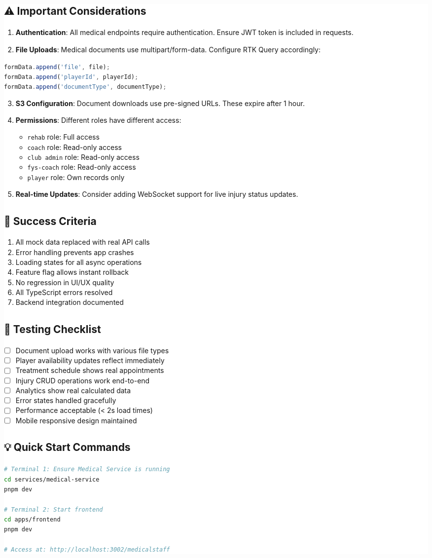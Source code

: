 ## ⚠️ Important Considerations

1. **Authentication**: All medical endpoints require authentication. Ensure JWT token is included in requests.

2. **File Uploads**: Medical documents use multipart/form-data. Configure RTK Query accordingly:
```typescript
formData.append('file', file);
formData.append('playerId', playerId);
formData.append('documentType', documentType);
```

3. **S3 Configuration**: Document downloads use pre-signed URLs. These expire after 1 hour.

4. **Permissions**: Different roles have different access:
   - `rehab` role: Full access
   - `coach` role: Read-only access
   - `club admin` role: Read-only access
   - `fys-coach` role: Read-only access
   - `player` role: Own records only

5. **Real-time Updates**: Consider adding WebSocket support for live injury status updates.

## 🎯 Success Criteria

1. All mock data replaced with real API calls
2. Error handling prevents app crashes
3. Loading states for all async operations
4. Feature flag allows instant rollback
5. No regression in UI/UX quality
6. All TypeScript errors resolved
7. Backend integration documented

## 🚦 Testing Checklist

- [ ] Document upload works with various file types
- [ ] Player availability updates reflect immediately
- [ ] Treatment schedule shows real appointments
- [ ] Injury CRUD operations work end-to-end
- [ ] Analytics show real calculated data
- [ ] Error states handled gracefully
- [ ] Performance acceptable (< 2s load times)
- [ ] Mobile responsive design maintained

## 💡 Quick Start Commands

```bash
# Terminal 1: Ensure Medical Service is running
cd services/medical-service
pnpm dev

# Terminal 2: Start frontend
cd apps/frontend
pnpm dev

# Access at: http://localhost:3002/medicalstaff
```
